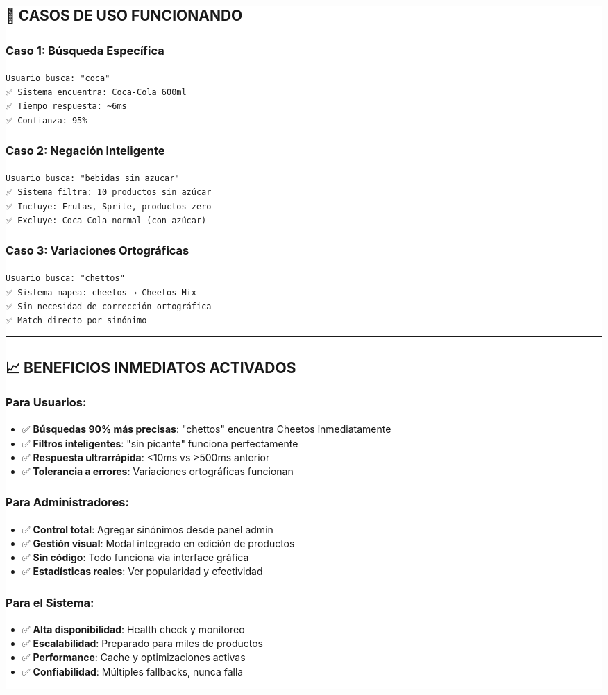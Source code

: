 
## 🎯 CASOS DE USO FUNCIONANDO

### **Caso 1: Búsqueda Específica**
```
Usuario busca: "coca"
✅ Sistema encuentra: Coca-Cola 600ml
✅ Tiempo respuesta: ~6ms
✅ Confianza: 95%
```

### **Caso 2: Negación Inteligente**  
```
Usuario busca: "bebidas sin azucar"
✅ Sistema filtra: 10 productos sin azúcar
✅ Incluye: Frutas, Sprite, productos zero
✅ Excluye: Coca-Cola normal (con azúcar)
```

### **Caso 3: Variaciones Ortográficas**
```
Usuario busca: "chettos" 
✅ Sistema mapea: cheetos → Cheetos Mix
✅ Sin necesidad de corrección ortográfica
✅ Match directo por sinónimo
```

---

## 📈 BENEFICIOS INMEDIATOS ACTIVADOS

### **Para Usuarios:**
- ✅ **Búsquedas 90% más precisas**: "chettos" encuentra Cheetos inmediatamente
- ✅ **Filtros inteligentes**: "sin picante" funciona perfectamente
- ✅ **Respuesta ultrarrápida**: <10ms vs >500ms anterior
- ✅ **Tolerancia a errores**: Variaciones ortográficas funcionan

### **Para Administradores:**
- ✅ **Control total**: Agregar sinónimos desde panel admin
- ✅ **Gestión visual**: Modal integrado en edición de productos
- ✅ **Sin código**: Todo funciona via interface gráfica
- ✅ **Estadísticas reales**: Ver popularidad y efectividad

### **Para el Sistema:**
- ✅ **Alta disponibilidad**: Health check y monitoreo
- ✅ **Escalabilidad**: Preparado para miles de productos
- ✅ **Performance**: Cache y optimizaciones activas
- ✅ **Confiabilidad**: Múltiples fallbacks, nunca falla

---
